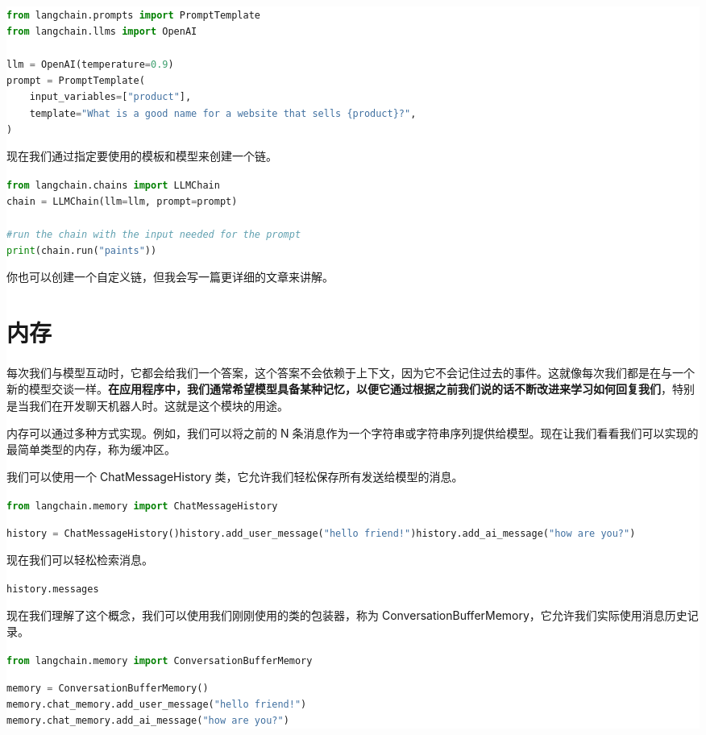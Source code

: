```py
from langchain.prompts import PromptTemplate
from langchain.llms import OpenAI

llm = OpenAI(temperature=0.9)
prompt = PromptTemplate(
    input_variables=["product"],
    template="What is a good name for a website that sells {product}?",
)
```

现在我们通过指定要使用的模板和模型来创建一个链。

```py
from langchain.chains import LLMChain
chain = LLMChain(llm=llm, prompt=prompt)

#run the chain with the input needed for the prompt
print(chain.run("paints"))
```

你也可以创建一个自定义链，但我会写一篇更详细的文章来讲解。

# 内存

每次我们与模型互动时，它都会给我们一个答案，这个答案不会依赖于上下文，因为它不会记住过去的事件。这就像每次我们都是在与一个新的模型交谈一样。**在应用程序中，我们通常希望模型具备某种记忆，以便它通过根据之前我们说的话不断改进来学习如何回复我们**，特别是当我们在开发聊天机器人时。这就是这个模块的用途。

内存可以通过多种方式实现。例如，我们可以将之前的 N 条消息作为一个字符串或字符串序列提供给模型。现在让我们看看我们可以实现的最简单类型的内存，称为缓冲区。

我们可以使用一个 ChatMessageHistory 类，它允许我们轻松保存所有发送给模型的消息。

```py
from langchain.memory import ChatMessageHistory
```

```py
history = ChatMessageHistory()history.add_user_message("hello friend!")history.add_ai_message("how are you?")
```

现在我们可以轻松检索消息。

```py
history.messages
```

现在我们理解了这个概念，我们可以使用我们刚刚使用的类的包装器，称为 ConversationBufferMemory，它允许我们实际使用消息历史记录。

```py
from langchain.memory import ConversationBufferMemory
```

```py
memory = ConversationBufferMemory()
memory.chat_memory.add_user_message("hello friend!")
memory.chat_memory.add_ai_message("how are you?")
```
